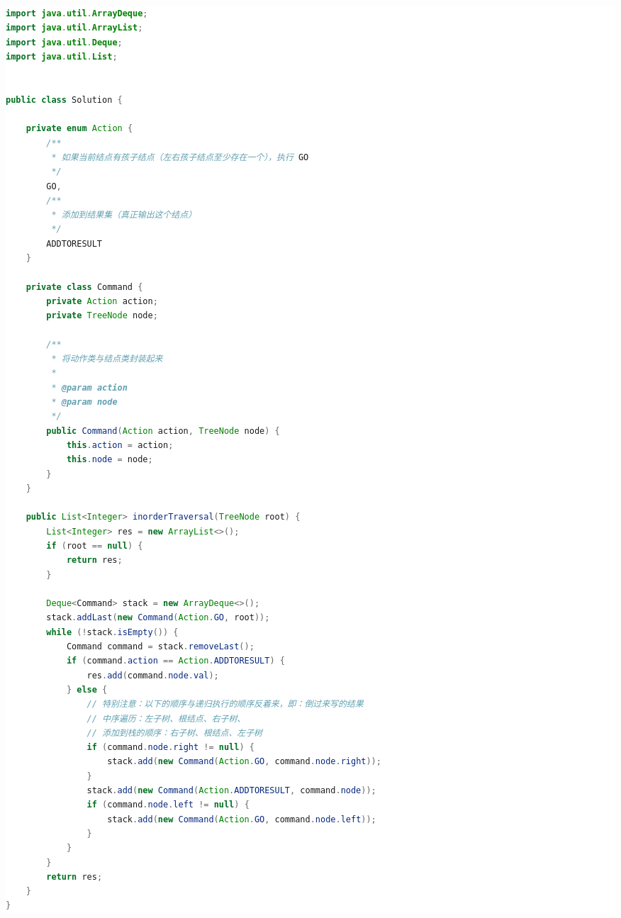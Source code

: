 ```Java []
import java.util.ArrayDeque;
import java.util.ArrayList;
import java.util.Deque;
import java.util.List;


public class Solution {

    private enum Action {
        /**
         * 如果当前结点有孩子结点（左右孩子结点至少存在一个），执行 GO
         */
        GO,
        /**
         * 添加到结果集（真正输出这个结点）
         */
        ADDTORESULT
    }

    private class Command {
        private Action action;
        private TreeNode node;

        /**
         * 将动作类与结点类封装起来
         *
         * @param action
         * @param node
         */
        public Command(Action action, TreeNode node) {
            this.action = action;
            this.node = node;
        }
    }

    public List<Integer> inorderTraversal(TreeNode root) {
        List<Integer> res = new ArrayList<>();
        if (root == null) {
            return res;
        }

        Deque<Command> stack = new ArrayDeque<>();
        stack.addLast(new Command(Action.GO, root));
        while (!stack.isEmpty()) {
            Command command = stack.removeLast();
            if (command.action == Action.ADDTORESULT) {
                res.add(command.node.val);
            } else {
                // 特别注意：以下的顺序与递归执行的顺序反着来，即：倒过来写的结果
                // 中序遍历：左子树、根结点、右子树、
                // 添加到栈的顺序：右子树、根结点、左子树
                if (command.node.right != null) {
                    stack.add(new Command(Action.GO, command.node.right));
                }
                stack.add(new Command(Action.ADDTORESULT, command.node));
                if (command.node.left != null) {
                    stack.add(new Command(Action.GO, command.node.left));
                }
            }
        }
        return res;
    }
}
```